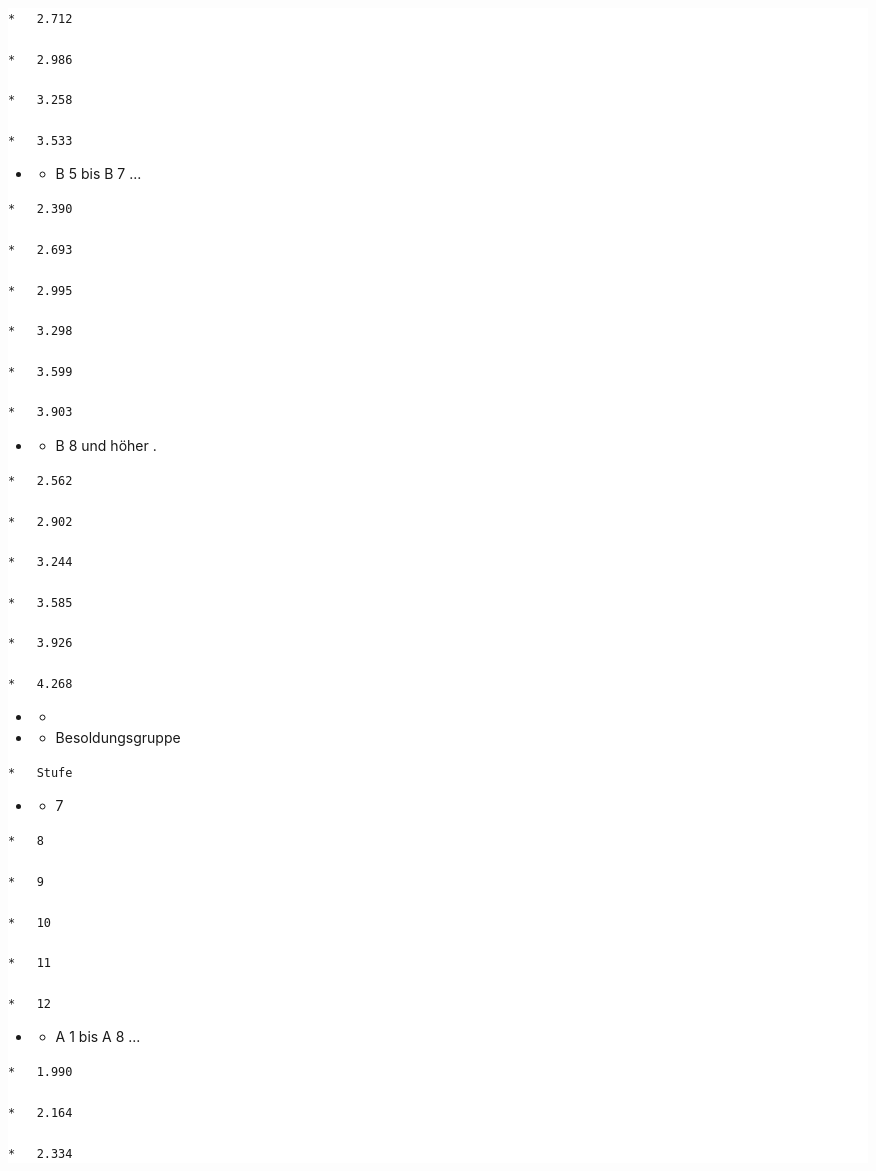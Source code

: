     *   2.712

    *   2.986

    *   3.258

    *   3.533


*    *   B 5 bis B 7 ...

    *   2.390

    *   2.693

    *   2.995

    *   3.298

    *   3.599

    *   3.903


*    *   B 8 und höher .

    *   2.562

    *   2.902

    *   3.244

    *   3.585

    *   3.926

    *   4.268


*    *

*    *   Besoldungsgruppe

    *   Stufe


*    *   7

    *   8

    *   9

    *   10

    *   11

    *   12


*    *   A 1 bis A 8 ...

    *   1.990

    *   2.164

    *   2.334
